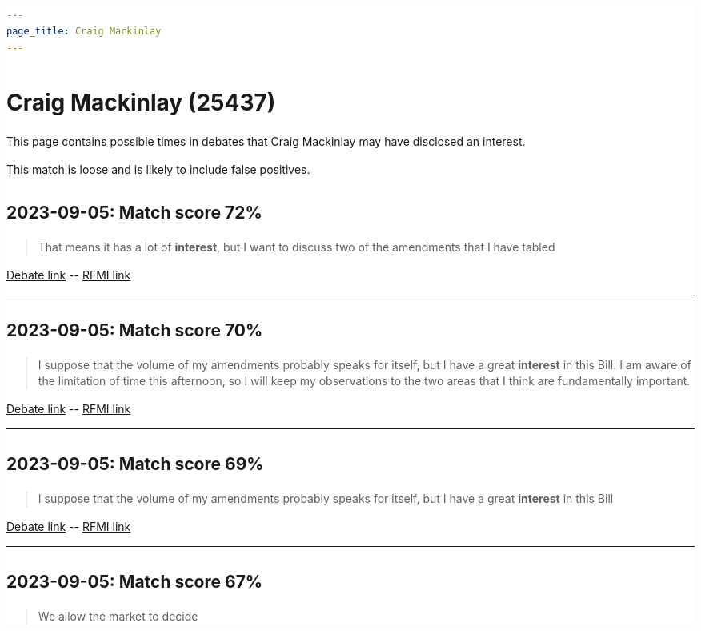 ```yaml
---
page_title: Craig Mackinlay
---
```


# Craig Mackinlay  (25437)

This page contains possible times in debates that Craig Mackinlay may have disclosed an interest.

This match is loose and is likely to include false positives. 



## 2023-09-05: Match score 72%

>That means it has a lot of **interest**, but I want to discuss two of the amendments that I have tabled

[Debate link](https://www.theyworkforyou.com/debates/?id=2023-09-05c.300.0)  --  [RFMI link](https://www.theyworkforyou.com/mp/25437/register)


---



## 2023-09-05: Match score 70%

>I suppose that the volume of my amendments probably speaks for itself, but I have a great **interest** in this Bill. I am aware of the limitation of time this afternoon, so I will keep my observations to the two areas that I think are fundamentally important.

[Debate link](https://www.theyworkforyou.com/debates/?id=2023-09-05c.300.0)  --  [RFMI link](https://www.theyworkforyou.com/mp/25437/register)


---



## 2023-09-05: Match score 69%

>I suppose that the volume of my amendments probably speaks for itself, but I have a great **interest** in this Bill

[Debate link](https://www.theyworkforyou.com/debates/?id=2023-09-05c.300.0)  --  [RFMI link](https://www.theyworkforyou.com/mp/25437/register)


---



## 2023-09-05: Match score 67%

>We allow the market to decide
